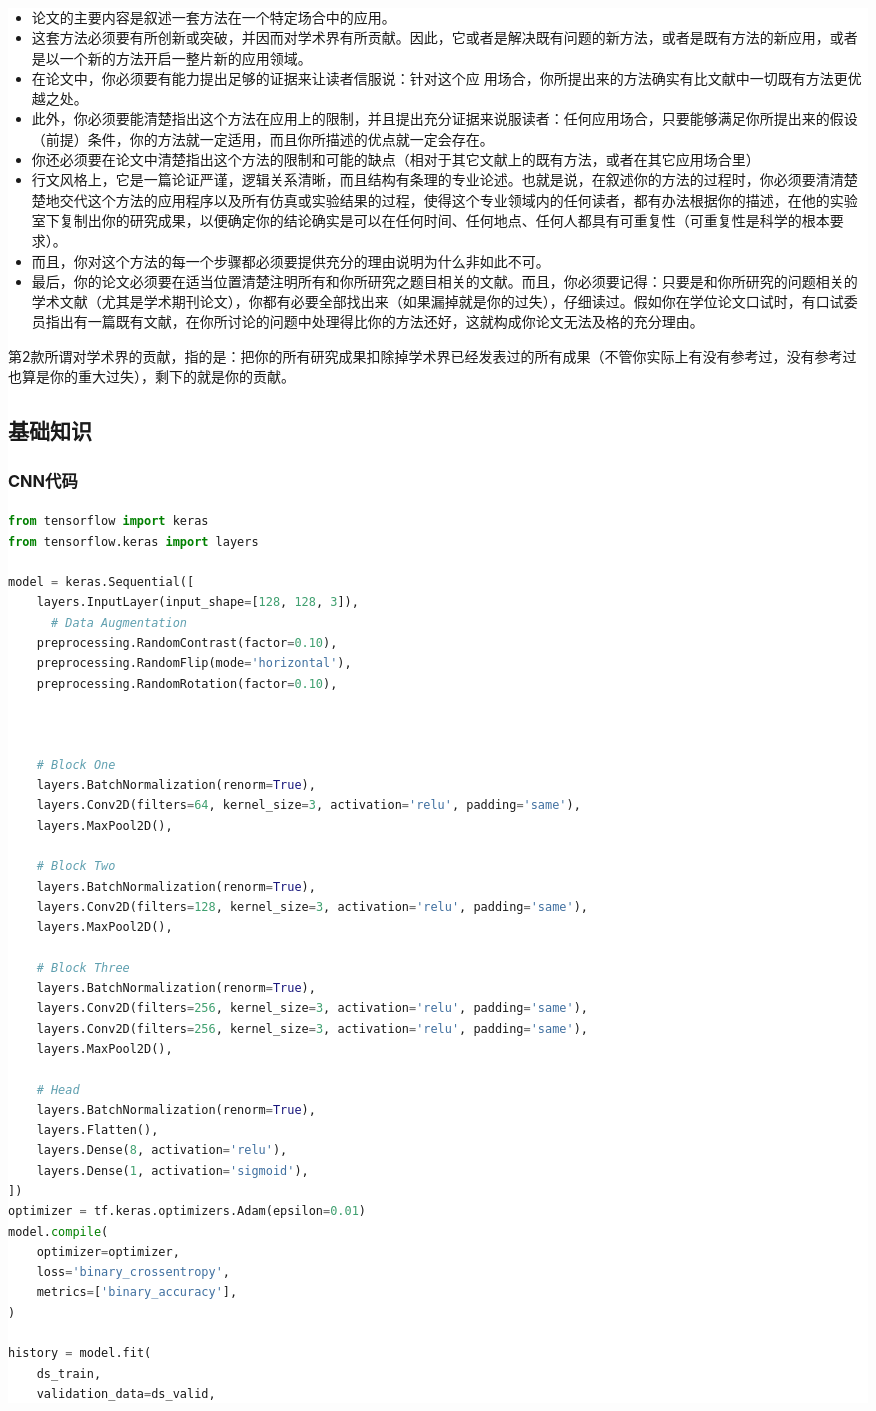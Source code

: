 

- 论文的主要内容是叙述一套方法在一个特定场合中的应用。
- 这套方法必须要有所创新或突破，并因而对学术界有所贡献。因此，它或者是解决既有问题的新方法，或者是既有方法的新应用，或者是以一个新的方法开启一整片新的应用领域。
- 在论文中，你必须要有能力提出足够的证据来让读者信服说：针对这个应 用场合，你所提出来的方法确实有比文献中一切既有方法更优越之处。
- 此外，你必须要能清楚指出这个方法在应用上的限制，并且提出充分证据来说服读者：任何应用场合，只要能够满足你所提出来的假设（前提）条件，你的方法就一定适用，而且你所描述的优点就一定会存在。
- 你还必须要在论文中清楚指出这个方法的限制和可能的缺点（相对于其它文献上的既有方法，或者在其它应用场合里）
- 行文风格上，它是一篇论证严谨，逻辑关系清晰，而且结构有条理的专业论述。也就是说，在叙述你的方法的过程时，你必须要清清楚楚地交代这个方法的应用程序以及所有仿真或实验结果的过程，使得这个专业领域内的任何读者，都有办法根据你的描述，在他的实验室下复制出你的研究成果，以便确定你的结论确实是可以在任何时间、任何地点、任何人都具有可重复性（可重复性是科学的根本要求）。
- 而且，你对这个方法的每一个步骤都必须要提供充分的理由说明为什么非如此不可。
- 最后，你的论文必须要在适当位置清楚注明所有和你所研究之题目相关的文献。而且，你必须要记得：只要是和你所研究的问题相关的学术文献（尤其是学术期刊论文），你都有必要全部找出来（如果漏掉就是你的过失），仔细读过。假如你在学位论文口试时，有口试委员指出有一篇既有文献，在你所讨论的问题中处理得比你的方法还好，这就构成你论文无法及格的充分理由。



第2款所谓对学术界的贡献，指的是：把你的所有研究成果扣除掉学术界已经发表过的所有成果（不管你实际上有没有参考过，没有参考过也算是你的重大过失），剩下的就是你的贡献。

## 基础知识

### CNN代码

```py
from tensorflow import keras
from tensorflow.keras import layers

model = keras.Sequential([
    layers.InputLayer(input_shape=[128, 128, 3]),
      # Data Augmentation
    preprocessing.RandomContrast(factor=0.10),
    preprocessing.RandomFlip(mode='horizontal'),
    preprocessing.RandomRotation(factor=0.10),
  
 

    # Block One
    layers.BatchNormalization(renorm=True),
    layers.Conv2D(filters=64, kernel_size=3, activation='relu', padding='same'),
    layers.MaxPool2D(),

    # Block Two
    layers.BatchNormalization(renorm=True),
    layers.Conv2D(filters=128, kernel_size=3, activation='relu', padding='same'),
    layers.MaxPool2D(),

    # Block Three
    layers.BatchNormalization(renorm=True),
    layers.Conv2D(filters=256, kernel_size=3, activation='relu', padding='same'),
    layers.Conv2D(filters=256, kernel_size=3, activation='relu', padding='same'),
    layers.MaxPool2D(),

    # Head
    layers.BatchNormalization(renorm=True),
    layers.Flatten(),
    layers.Dense(8, activation='relu'),
    layers.Dense(1, activation='sigmoid'),
])
optimizer = tf.keras.optimizers.Adam(epsilon=0.01)
model.compile(
    optimizer=optimizer,
    loss='binary_crossentropy',
    metrics=['binary_accuracy'],
)

history = model.fit(
    ds_train,
    validation_data=ds_valid,
```